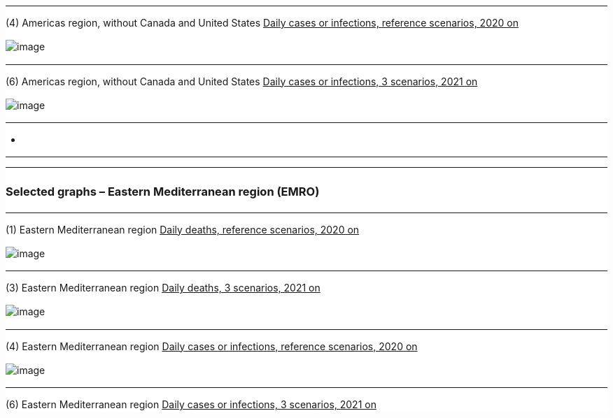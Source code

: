 ****

(4) Americas region, without Canada and United States [Daily cases or infections, reference scenarios, 2020 on](https://github.com/pourmalek/CovidVisualizedGlobal/blob/main/20220325/output/merge/graph%20AMR2%2022%20C-19%20daily%20cases%2C%20AMR2%2C%20reference%20scenarios%2C%202021.pdf)

![image](https://user-images.githubusercontent.com/30849720/160219991-a0c5bb71-4678-4dbe-9254-b399a518ed6e.png)
  
****

(6) Americas region, without Canada and United States [Daily cases or infections, 3 scenarios, 2021 on](https://github.com/pourmalek/CovidVisualizedGlobal/blob/main/20220325/output/merge/graph%20AMR2%2024%20C-19%20daily%20cases%2C%20AMR2%2C%203%20scenarios%2C%202021%2C%20uncertainty.pdf)

![image](https://user-images.githubusercontent.com/30849720/160220024-ea7b202a-fee5-47b5-90f0-ae5c742a94f2.png)
  
****


*

****
****

### Selected graphs – Eastern Mediterranean region (EMRO)

****

(1) Eastern Mediterranean region [Daily deaths, reference scenarios, 2020 on](https://github.com/pourmalek/CovidVisualizedGlobal/blob/main/20220325/output/merge/graph%20EMRO%2011a%20C-19%20daily%20deaths%2C%20EMRO%2C%20reference%20scenarios%2C%20all%20time.pdf)

![image](https://user-images.githubusercontent.com/30849720/160220076-e1dd163e-a35a-4cb1-82c0-9d9b7cf01001.png)
  
****

(3) Eastern Mediterranean region [Daily deaths, 3 scenarios, 2021 on](https://github.com/pourmalek/CovidVisualizedGlobal/blob/main/20220325/output/merge/graph%20EMRO%2014%20C-19%20daily%20deaths%2C%20EMRO%2C%203%20scenarios%2C%202021.pdf)

![image](https://user-images.githubusercontent.com/30849720/160220114-0ce441ac-5a80-43ab-bb99-aed8b54b4514.png)
  
****

(4) Eastern Mediterranean region [Daily cases or infections, reference scenarios, 2020 on](https://github.com/pourmalek/CovidVisualizedGlobal/blob/main/20220325/output/merge/graph%20EMRO%2022%20C-19%20daily%20cases%2C%20EMRO%2C%20reference%20scenarios%2C%202021.pdf)

![image](https://user-images.githubusercontent.com/30849720/160220132-663d2fba-c261-473d-b636-9d6607ca3ad4.png)
  
****

(6) Eastern Mediterranean region [Daily cases or infections, 3 scenarios, 2021 on](https://github.com/pourmalek/CovidVisualizedGlobal/blob/main/20220325/output/merge/graph%20EMRO%2024%20C-19%20daily%20cases%2C%20EMRO%2C%203%20scenarios%2C%202021%2C%20uncertainty.pdf)
